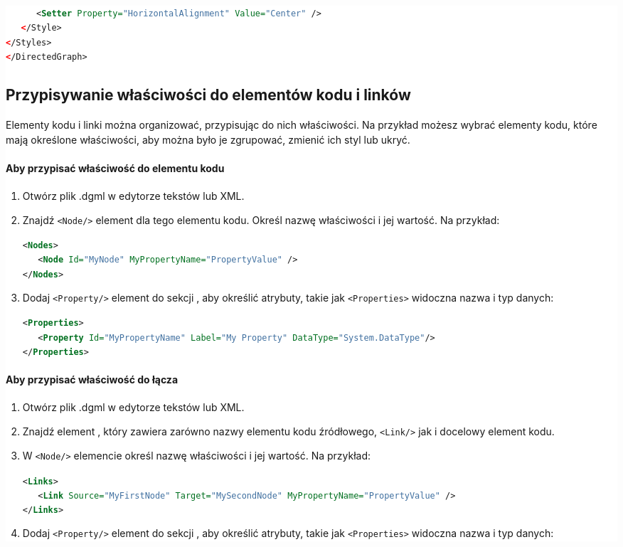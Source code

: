 ```xml
      <Setter Property="HorizontalAlignment" Value="Center" />
   </Style>
</Styles>
</DirectedGraph>
```

## <a name="assign-properties-to-code-elements-and-links"></a><a name="AssignProperties"></a> Przypisywanie właściwości do elementów kodu i linków
 Elementy kodu i linki można organizować, przypisując do nich właściwości. Na przykład możesz wybrać elementy kodu, które mają określone właściwości, aby można było je zgrupować, zmienić ich styl lub ukryć.

#### <a name="to-assign-a-property-to-a-code-element"></a>Aby przypisać właściwość do elementu kodu

1. Otwórz plik .dgml w edytorze tekstów lub XML.

2. Znajdź `<Node/>` element dla tego elementu kodu. Określ nazwę właściwości i jej wartość. Na przykład:

    ```xml
    <Nodes>
       <Node Id="MyNode" MyPropertyName="PropertyValue" />
    </Nodes>
    ```

3. Dodaj `<Property/>` element do sekcji , aby określić atrybuty, takie jak `<Properties>` widoczna nazwa i typ danych:

    ```xml
    <Properties>
       <Property Id="MyPropertyName" Label="My Property" DataType="System.DataType"/>
    </Properties>
    ```

#### <a name="to-assign-a-property-to-a-link"></a>Aby przypisać właściwość do łącza

1. Otwórz plik .dgml w edytorze tekstów lub XML.

2. Znajdź element , który zawiera zarówno nazwy elementu kodu źródłowego, `<Link/>` jak i docelowy element kodu.

3. W `<Node/>` elemencie określ nazwę właściwości i jej wartość. Na przykład:

    ```xml
    <Links>
       <Link Source="MyFirstNode" Target="MySecondNode" MyPropertyName="PropertyValue" />
    </Links>
    ```

4. Dodaj `<Property/>` element do sekcji , aby określić atrybuty, takie jak `<Properties>` widoczna nazwa i typ danych:
